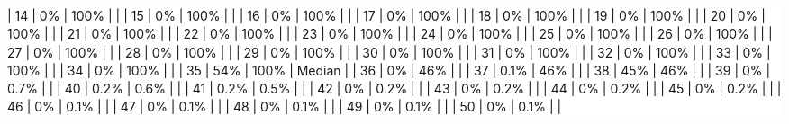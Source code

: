 | 14 | 0% | 100% |  |
| 15 | 0% | 100% |  |
| 16 | 0% | 100% |  |
| 17 | 0% | 100% |  |
| 18 | 0% | 100% |  |
| 19 | 0% | 100% |  |
| 20 | 0% | 100% |  |
| 21 | 0% | 100% |  |
| 22 | 0% | 100% |  |
| 23 | 0% | 100% |  |
| 24 | 0% | 100% |  |
| 25 | 0% | 100% |  |
| 26 | 0% | 100% |  |
| 27 | 0% | 100% |  |
| 28 | 0% | 100% |  |
| 29 | 0% | 100% |  |
| 30 | 0% | 100% |  |
| 31 | 0% | 100% |  |
| 32 | 0% | 100% |  |
| 33 | 0% | 100% |  |
| 34 | 0% | 100% |  |
| 35 | 54% | 100% | Median |
| 36 | 0% | 46% |  |
| 37 | 0.1% | 46% |  |
| 38 | 45% | 46% |  |
| 39 | 0% | 0.7% |  |
| 40 | 0.2% | 0.6% |  |
| 41 | 0.2% | 0.5% |  |
| 42 | 0% | 0.2% |  |
| 43 | 0% | 0.2% |  |
| 44 | 0% | 0.2% |  |
| 45 | 0% | 0.2% |  |
| 46 | 0% | 0.1% |  |
| 47 | 0% | 0.1% |  |
| 48 | 0% | 0.1% |  |
| 49 | 0% | 0.1% |  |
| 50 | 0% | 0.1% |  |